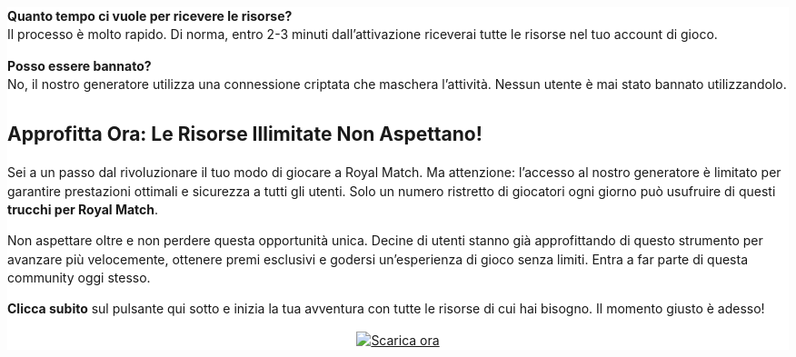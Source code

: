 <p><strong>Quanto tempo ci vuole per ricevere le risorse?</strong><br>
Il processo è molto rapido. Di norma, entro 2-3 minuti dall’attivazione riceverai tutte le risorse nel tuo account di gioco.</p>

<p><strong>Posso essere bannato?</strong><br>
No, il nostro generatore utilizza una connessione criptata che maschera l’attività. Nessun utente è mai stato bannato utilizzandolo.</p>

<h2>Approfitta Ora: Le Risorse Illimitate Non Aspettano!</h2>

<p>Sei a un passo dal rivoluzionare il tuo modo di giocare a Royal Match. Ma attenzione: l’accesso al nostro generatore è limitato per garantire prestazioni ottimali e sicurezza a tutti gli utenti. Solo un numero ristretto di giocatori ogni giorno può usufruire di questi <strong>trucchi per Royal Match</strong>.</p>

<p>Non aspettare oltre e non perdere questa opportunità unica. Decine di utenti stanno già approfittando di questo strumento per avanzare più velocemente, ottenere premi esclusivi e godersi un’esperienza di gioco senza limiti. Entra a far parte di questa community oggi stesso.</p>

<p><strong>Clicca subito</strong> sul pulsante qui sotto e inizia la tua avventura con tutte le risorse di cui hai bisogno. Il momento giusto è adesso!</p>

<p align="center">
  <a href="https://tinyurl.com/tempiodeigiochi">
    <img src="https://i.imgur.com/2aDvIZl.png" alt="Scarica ora">
  </a>
</p>
